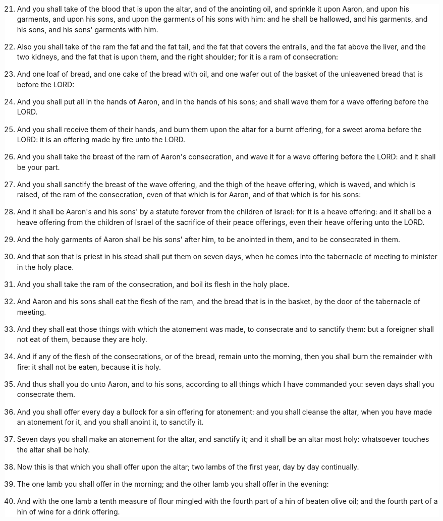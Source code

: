 21. And you shall take of the blood that is upon the altar, and of the anointing oil, and sprinkle it upon Aaron, and upon his garments, and upon his sons, and upon the garments of his sons with him: and he shall be hallowed, and his garments, and his sons, and his sons' garments with him.

22. Also you shall take of the ram the fat and the fat tail, and the fat that covers the entrails, and the fat above the liver, and the two kidneys, and the fat that is upon them, and the right shoulder; for it is a ram of consecration:

23. And one loaf of bread, and one cake of the bread with oil, and one wafer out of the basket of the unleavened bread that is before the LORD:

24. And you shall put all in the hands of Aaron, and in the hands of his sons; and shall wave them for a wave offering before the LORD.

25. And you shall receive them of their hands, and burn them upon the altar for a burnt offering, for a sweet aroma before the LORD: it is an offering made by fire unto the LORD.

26. And you shall take the breast of the ram of Aaron's consecration, and wave it for a wave offering before the LORD: and it shall be your part.

27. And you shall sanctify the breast of the wave offering, and the thigh of the heave offering, which is waved, and which is raised, of the ram of the consecration, even of that which is for Aaron, and of that which is for his sons:

28. And it shall be Aaron's and his sons' by a statute forever from the children of Israel: for it is a heave offering: and it shall be a heave offering from the children of Israel of the sacrifice of their peace offerings, even their heave offering unto the LORD.

29. And the holy garments of Aaron shall be his sons' after him, to be anointed in them, and to be consecrated in them.

30. And that son that is priest in his stead shall put them on seven days, when he comes into the tabernacle of meeting to minister in the holy place.

31. And you shall take the ram of the consecration, and boil its flesh in the holy place.

32. And Aaron and his sons shall eat the flesh of the ram, and the bread that is in the basket, by the door of the tabernacle of meeting.

33. And they shall eat those things with which the atonement was made, to consecrate and to sanctify them: but a foreigner shall not eat of them, because they are holy.

34. And if any of the flesh of the consecrations, or of the bread, remain unto the morning, then you shall burn the remainder with fire: it shall not be eaten, because it is holy.

35. And thus shall you do unto Aaron, and to his sons, according to all things which I have commanded you: seven days shall you consecrate them.

36. And you shall offer every day a bullock for a sin offering for atonement: and you shall cleanse the altar, when you have made an atonement for it, and you shall anoint it, to sanctify it.

37. Seven days you shall make an atonement for the altar, and sanctify it; and it shall be an altar most holy: whatsoever touches the altar shall be holy.

38. Now this is that which you shall offer upon the altar; two lambs of the first year, day by day continually.

39. The one lamb you shall offer in the morning; and the other lamb you shall offer in the evening:

40. And with the one lamb a tenth measure of flour mingled with the fourth part of a hin of beaten olive oil; and the fourth part of a hin of wine for a drink offering.
